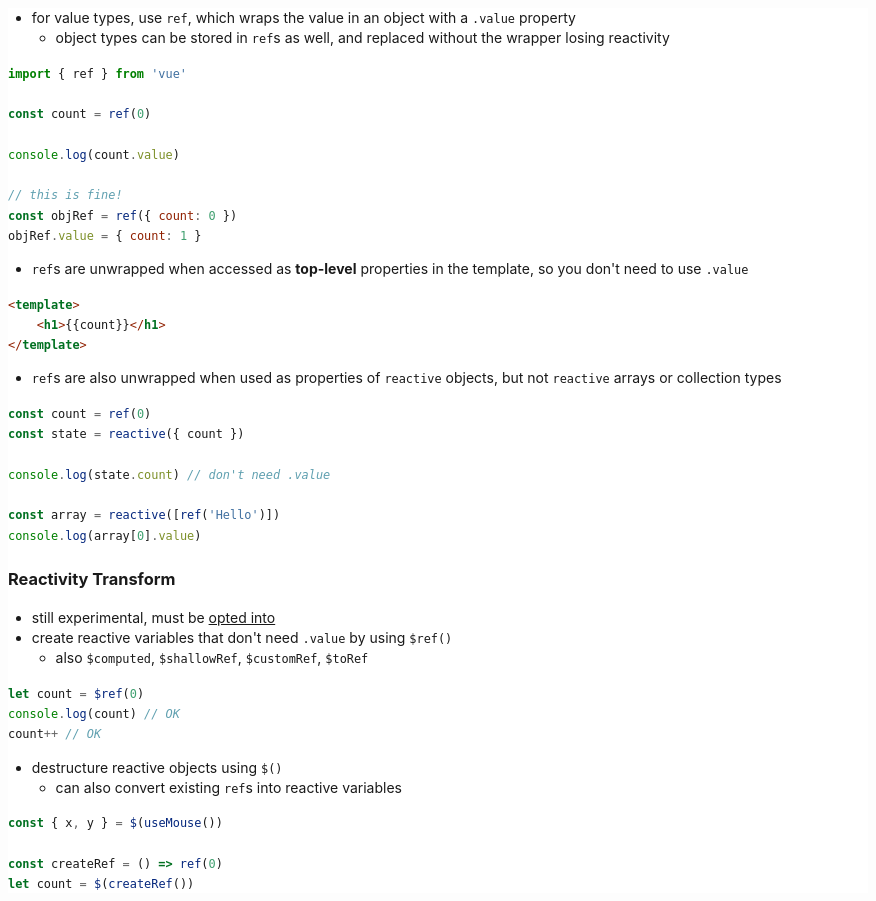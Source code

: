 - for value types, use `ref`, which wraps the value in an object with a `.value` property
    - object types can be stored in `ref`s as well, and replaced without the wrapper losing reactivity

```js
import { ref } from 'vue'

const count = ref(0)

console.log(count.value)

// this is fine!
const objRef = ref({ count: 0 })
objRef.value = { count: 1 }
```

- `ref`s are unwrapped when accessed as **top-level** properties in the template, so you don't need to use `.value`

```html
<template>
    <h1>{{count}}</h1>
</template>
```

- `ref`s are also unwrapped when used as properties of `reactive` objects, but not `reactive` arrays or collection types

```js
const count = ref(0)
const state = reactive({ count })

console.log(state.count) // don't need .value

const array = reactive([ref('Hello')])
console.log(array[0].value)
```

### Reactivity Transform

- still experimental, must be [opted into](https://vuejs.org/guide/extras/reactivity-transform.html#explicit-opt-in)
- create reactive variables that don't need `.value` by using `$ref()`
    - also `$computed`, `$shallowRef`, `$customRef`, `$toRef`

```js
let count = $ref(0)
console.log(count) // OK
count++ // OK
```

- destructure reactive objects using `$()`
    - can also convert existing `ref`s into reactive variables

```js
const { x, y } = $(useMouse())

const createRef = () => ref(0)
let count = $(createRef())
```
